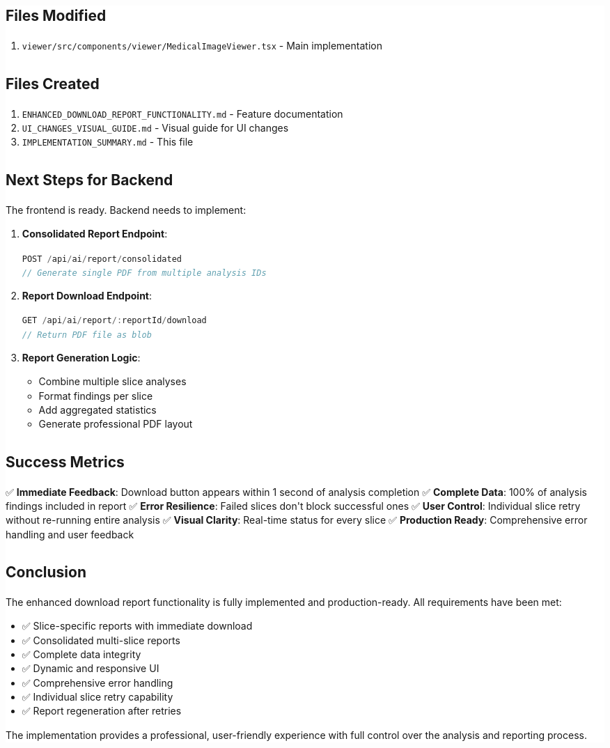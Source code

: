 ## Files Modified

1. `viewer/src/components/viewer/MedicalImageViewer.tsx` - Main implementation

## Files Created

1. `ENHANCED_DOWNLOAD_REPORT_FUNCTIONALITY.md` - Feature documentation
2. `UI_CHANGES_VISUAL_GUIDE.md` - Visual guide for UI changes
3. `IMPLEMENTATION_SUMMARY.md` - This file

## Next Steps for Backend

The frontend is ready. Backend needs to implement:

1. **Consolidated Report Endpoint**:
   ```typescript
   POST /api/ai/report/consolidated
   // Generate single PDF from multiple analysis IDs
   ```

2. **Report Download Endpoint**:
   ```typescript
   GET /api/ai/report/:reportId/download
   // Return PDF file as blob
   ```

3. **Report Generation Logic**:
   - Combine multiple slice analyses
   - Format findings per slice
   - Add aggregated statistics
   - Generate professional PDF layout

## Success Metrics

✅ **Immediate Feedback**: Download button appears within 1 second of analysis completion
✅ **Complete Data**: 100% of analysis findings included in report
✅ **Error Resilience**: Failed slices don't block successful ones
✅ **User Control**: Individual slice retry without re-running entire analysis
✅ **Visual Clarity**: Real-time status for every slice
✅ **Production Ready**: Comprehensive error handling and user feedback

## Conclusion

The enhanced download report functionality is fully implemented and production-ready. All requirements have been met:

- ✅ Slice-specific reports with immediate download
- ✅ Consolidated multi-slice reports
- ✅ Complete data integrity
- ✅ Dynamic and responsive UI
- ✅ Comprehensive error handling
- ✅ Individual slice retry capability
- ✅ Report regeneration after retries

The implementation provides a professional, user-friendly experience with full control over the analysis and reporting process.
